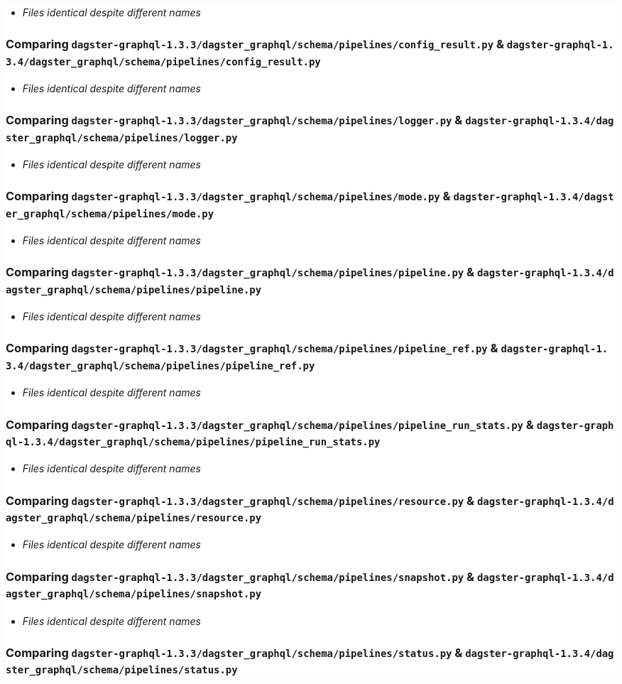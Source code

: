  * *Files identical despite different names*

### Comparing `dagster-graphql-1.3.3/dagster_graphql/schema/pipelines/config_result.py` & `dagster-graphql-1.3.4/dagster_graphql/schema/pipelines/config_result.py`

 * *Files identical despite different names*

### Comparing `dagster-graphql-1.3.3/dagster_graphql/schema/pipelines/logger.py` & `dagster-graphql-1.3.4/dagster_graphql/schema/pipelines/logger.py`

 * *Files identical despite different names*

### Comparing `dagster-graphql-1.3.3/dagster_graphql/schema/pipelines/mode.py` & `dagster-graphql-1.3.4/dagster_graphql/schema/pipelines/mode.py`

 * *Files identical despite different names*

### Comparing `dagster-graphql-1.3.3/dagster_graphql/schema/pipelines/pipeline.py` & `dagster-graphql-1.3.4/dagster_graphql/schema/pipelines/pipeline.py`

 * *Files identical despite different names*

### Comparing `dagster-graphql-1.3.3/dagster_graphql/schema/pipelines/pipeline_ref.py` & `dagster-graphql-1.3.4/dagster_graphql/schema/pipelines/pipeline_ref.py`

 * *Files identical despite different names*

### Comparing `dagster-graphql-1.3.3/dagster_graphql/schema/pipelines/pipeline_run_stats.py` & `dagster-graphql-1.3.4/dagster_graphql/schema/pipelines/pipeline_run_stats.py`

 * *Files identical despite different names*

### Comparing `dagster-graphql-1.3.3/dagster_graphql/schema/pipelines/resource.py` & `dagster-graphql-1.3.4/dagster_graphql/schema/pipelines/resource.py`

 * *Files identical despite different names*

### Comparing `dagster-graphql-1.3.3/dagster_graphql/schema/pipelines/snapshot.py` & `dagster-graphql-1.3.4/dagster_graphql/schema/pipelines/snapshot.py`

 * *Files identical despite different names*

### Comparing `dagster-graphql-1.3.3/dagster_graphql/schema/pipelines/status.py` & `dagster-graphql-1.3.4/dagster_graphql/schema/pipelines/status.py`
